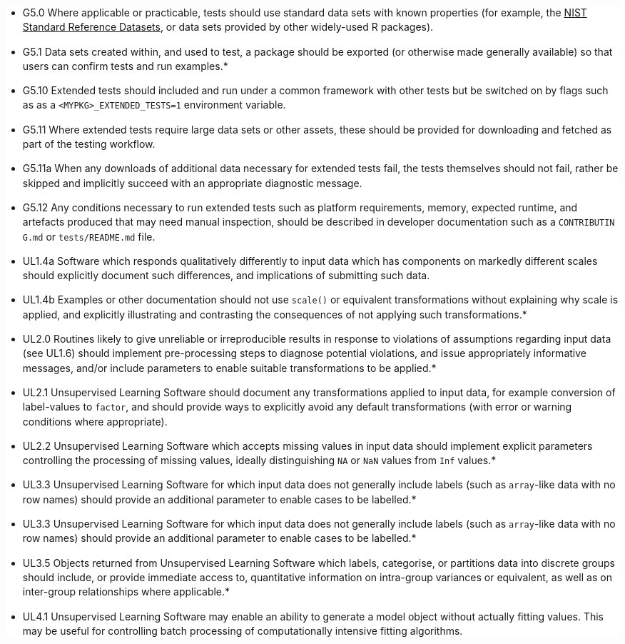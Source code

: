 - G5.0 Where applicable or practicable, tests should use standard data sets with known properties (for example, the [NIST Standard Reference Datasets](https://www.itl.nist.gov/div898/strd/), or data sets provided by other widely-used R packages).

- G5.1 Data sets created within, and used to test, a package should be exported (or otherwise made generally available) so that users can confirm tests and run examples.* 

- G5.10 Extended tests should included and run under a common framework with other tests but be switched on by flags such as as a `<MYPKG>_EXTENDED_TESTS=1` environment variable.

- G5.11 Where extended tests require large data sets or other assets, these should be provided for downloading and fetched as part of the testing workflow.

- G5.11a When any downloads of additional data necessary for extended tests fail, the tests themselves should not fail, rather be skipped and implicitly succeed with an appropriate diagnostic message.

- G5.12 Any conditions necessary to run extended tests such as platform requirements, memory, expected runtime, and artefacts produced that may need manual inspection, should be described in developer documentation such as a `CONTRIBUTING.md` or `tests/README.md` file.

- UL1.4a Software which responds qualitatively differently to input data which has components on markedly different scales should explicitly document such differences, and implications of submitting such data.

- UL1.4b Examples or other documentation should not use `scale()` or equivalent transformations without explaining why scale is applied, and explicitly illustrating and contrasting the consequences of not applying such transformations.* 

- UL2.0 Routines likely to give unreliable or irreproducible results in response to violations of assumptions regarding input data (see UL1.6) should implement pre-processing steps to diagnose potential violations, and issue appropriately informative messages, and/or include parameters to enable suitable transformations to be applied.* 

- UL2.1 Unsupervised Learning Software should document any transformations applied to input data, for example conversion of label-values to `factor`, and should provide ways to explicitly avoid any default transformations (with error or warning conditions where appropriate).

- UL2.2 Unsupervised Learning Software which accepts missing values in input data should implement explicit parameters controlling the processing of missing values, ideally distinguishing `NA` or `NaN` values from `Inf` values.* 

- UL3.3 Unsupervised Learning Software for which input data does not generally include labels (such as `array`-like data with no row names) should provide an additional parameter to enable cases to be labelled.* 

- UL3.3 Unsupervised Learning Software for which input data does not generally include labels (such as `array`-like data with no row names) should provide an additional parameter to enable cases to be labelled.* 

- UL3.5 Objects returned from Unsupervised Learning Software which labels, categorise, or partitions data into discrete groups should include, or provide immediate access to, quantitative information on intra-group variances or equivalent, as well as on inter-group relationships where applicable.* 

- UL4.1 Unsupervised Learning Software may enable an ability to generate a model object without actually fitting values. This may be useful for controlling batch processing of computationally intensive fitting algorithms.
